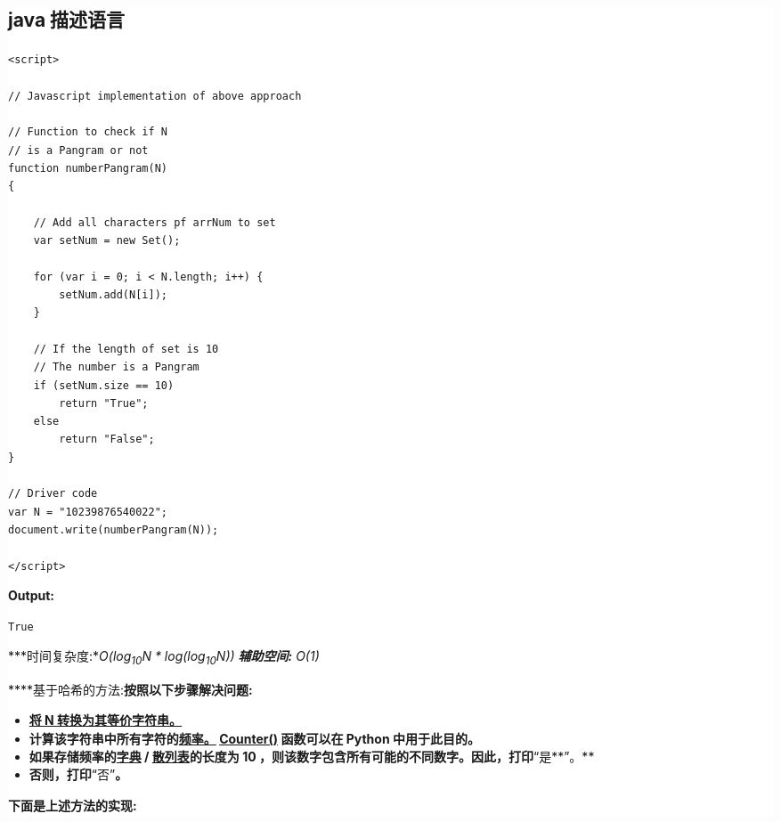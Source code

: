 ## java 描述语言

```
<script>

// Javascript implementation of above approach

// Function to check if N
// is a Pangram or not
function numberPangram(N)
{

    // Add all characters pf arrNum to set
    var setNum = new Set();

    for (var i = 0; i < N.length; i++) {
        setNum.add(N[i]);
    }

    // If the length of set is 10
    // The number is a Pangram
    if (setNum.size == 10)
        return "True";
    else
        return "False";
}

// Driver code
var N = "10239876540022";
document.write(numberPangram(N));

</script>
```

**Output:** 

```
True
```

***时间复杂度:**O(log<sub>10</sub>N * log(log<sub>10</sub>N))*
***辅助空间:** O(1)*

[](https://www.geeksforgeeks.org/hashing-data-structure/)****基于哈希的方法:**按照以下步骤解决问题:**

*   **[将 N 转换为其等价字符串。](https://www.geeksforgeeks.org/python-convert-string-to-n-chunks-tuple/)**
*   **计算该字符串中所有字符的[频率。](https://www.geeksforgeeks.org/python-frequency-of-each-character-in-string/) [Counter()](https://www.geeksforgeeks.org/python-counter-objects-elements/) 函数可以在 Python 中用于此目的。**
*   **如果存储频率的[字典](https://www.geeksforgeeks.org/python-dictionary/) / [散列表](https://www.geeksforgeeks.org/java-util-hashmap-in-java/)的长度为 **10** ，则该数字包含所有可能的不同数字。因此，打印**“是**”。**
*   **否则，打印**“否”**。**

**下面是上述方法的实现:**

